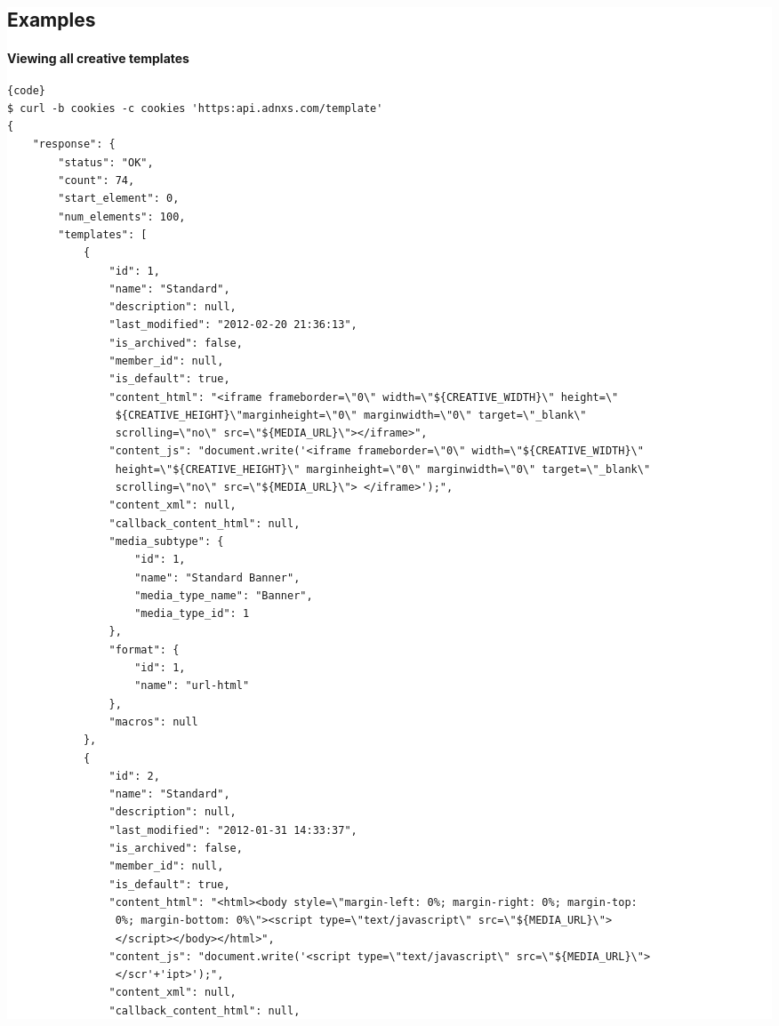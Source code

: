 </table>





## Examples

**Viewing all creative templates**

``` pre
{code}
$ curl -b cookies -c cookies 'https:api.adnxs.com/template'
{
    "response": {
        "status": "OK",
        "count": 74,
        "start_element": 0,
        "num_elements": 100,
        "templates": [
            {
                "id": 1,
                "name": "Standard",
                "description": null,
                "last_modified": "2012-02-20 21:36:13",
                "is_archived": false,
                "member_id": null,
                "is_default": true,
                "content_html": "<iframe frameborder=\"0\" width=\"${CREATIVE_WIDTH}\" height=\"
                 ${CREATIVE_HEIGHT}\"marginheight=\"0\" marginwidth=\"0\" target=\"_blank\"
                 scrolling=\"no\" src=\"${MEDIA_URL}\"></iframe>",
                "content_js": "document.write('<iframe frameborder=\"0\" width=\"${CREATIVE_WIDTH}\"
                 height=\"${CREATIVE_HEIGHT}\" marginheight=\"0\" marginwidth=\"0\" target=\"_blank\"
                 scrolling=\"no\" src=\"${MEDIA_URL}\"> </iframe>');",
                "content_xml": null,
                "callback_content_html": null,
                "media_subtype": {
                    "id": 1,
                    "name": "Standard Banner",
                    "media_type_name": "Banner",
                    "media_type_id": 1
                },
                "format": {
                    "id": 1,
                    "name": "url-html"
                },
                "macros": null
            },
            {
                "id": 2,
                "name": "Standard",
                "description": null,
                "last_modified": "2012-01-31 14:33:37",
                "is_archived": false,
                "member_id": null,
                "is_default": true,
                "content_html": "<html><body style=\"margin-left: 0%; margin-right: 0%; margin-top:
                 0%; margin-bottom: 0%\"><script type=\"text/javascript\" src=\"${MEDIA_URL}\">
                 </script></body></html>",
                "content_js": "document.write('<script type=\"text/javascript\" src=\"${MEDIA_URL}\">
                 </scr'+'ipt>');",
                "content_xml": null,
                "callback_content_html": null,
```